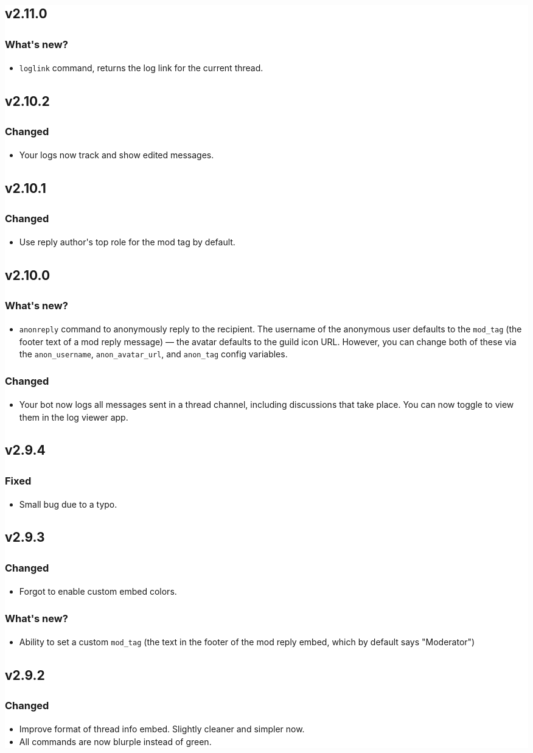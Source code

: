 ## v2.11.0

### What's new?
- `loglink` command, returns the log link for the current thread.

## v2.10.2

### Changed
- Your logs now track and show edited messages.

## v2.10.1

### Changed
- Use reply author's top role for the mod tag by default.

## v2.10.0

### What's new?
- `anonreply` command to anonymously reply to the recipient. 
The username of the anonymous user defaults to the `mod_tag` (the footer text of a mod reply message) — the avatar defaults to the guild icon URL. However, you can change both of these via the `anon_username`, `anon_avatar_url`, and `anon_tag` config variables. 

### Changed
- Your bot now logs all messages sent in a thread channel, including discussions that take place. You can now toggle to view them in the log viewer app.

## v2.9.4

### Fixed
- Small bug due to a typo.

## v2.9.3

### Changed
- Forgot to enable custom embed colors.

### What's new?
- Ability to set a custom `mod_tag` (the text in the footer of the mod reply embed, which by default says "Moderator")

## v2.9.2

### Changed
- Improve format of thread info embed. Slightly cleaner and simpler now.
- All commands are now blurple instead of green.
